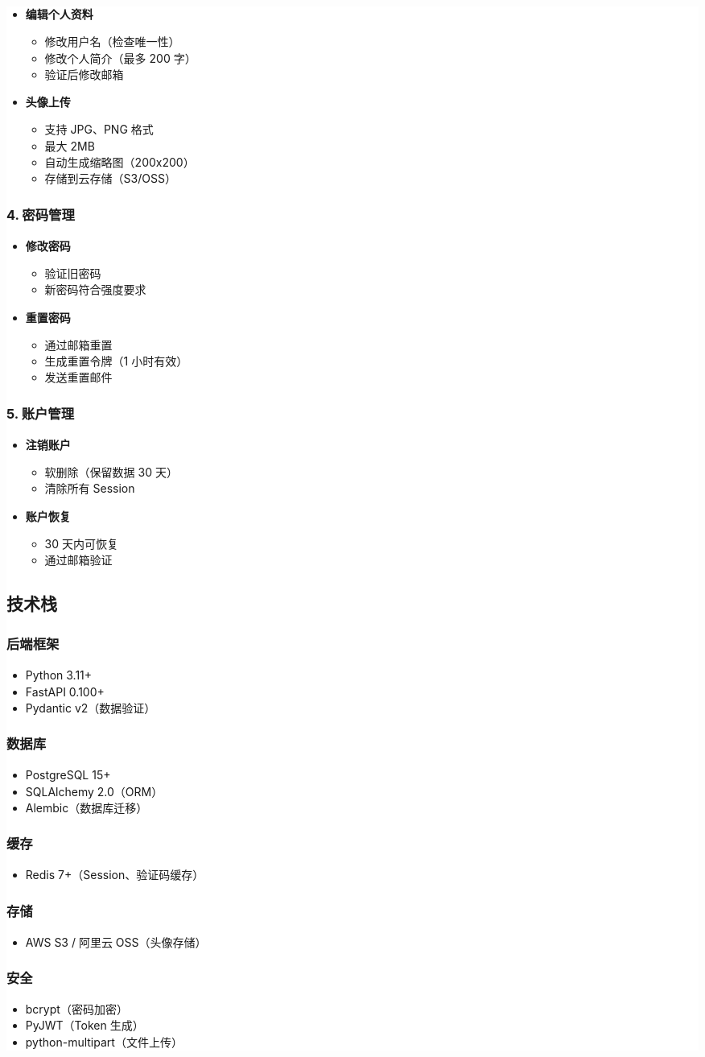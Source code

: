 - **编辑个人资料**
  - 修改用户名（检查唯一性）
  - 修改个人简介（最多 200 字）
  - 验证后修改邮箱
  
- **头像上传**
  - 支持 JPG、PNG 格式
  - 最大 2MB
  - 自动生成缩略图（200x200）
  - 存储到云存储（S3/OSS）

### 4. 密码管理
- **修改密码**
  - 验证旧密码
  - 新密码符合强度要求
  
- **重置密码**
  - 通过邮箱重置
  - 生成重置令牌（1 小时有效）
  - 发送重置邮件

### 5. 账户管理
- **注销账户**
  - 软删除（保留数据 30 天）
  - 清除所有 Session
  
- **账户恢复**
  - 30 天内可恢复
  - 通过邮箱验证

## 技术栈

### 后端框架
- Python 3.11+
- FastAPI 0.100+
- Pydantic v2（数据验证）

### 数据库
- PostgreSQL 15+
- SQLAlchemy 2.0（ORM）
- Alembic（数据库迁移）

### 缓存
- Redis 7+（Session、验证码缓存）

### 存储
- AWS S3 / 阿里云 OSS（头像存储）

### 安全
- bcrypt（密码加密）
- PyJWT（Token 生成）
- python-multipart（文件上传）
